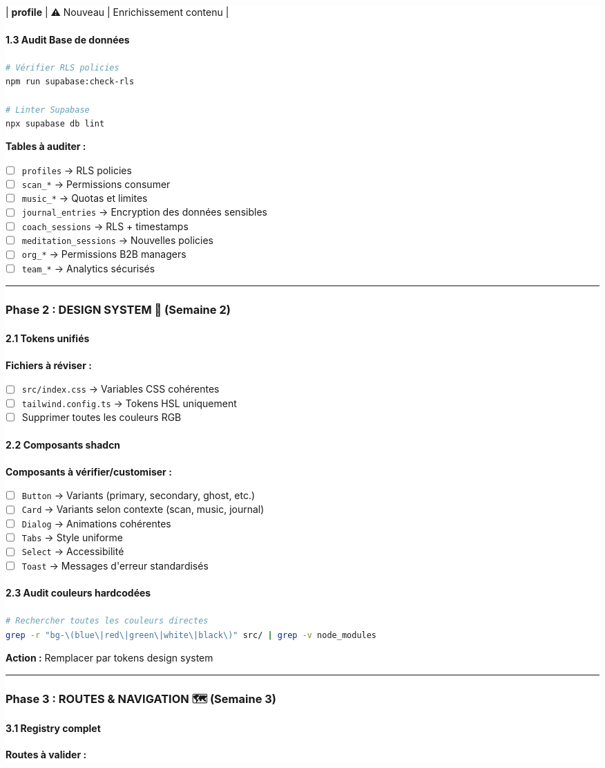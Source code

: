 | **profile** | ⚠️ Nouveau | Enrichissement contenu |

#### 1.3 Audit Base de données
```bash
# Vérifier RLS policies
npm run supabase:check-rls

# Linter Supabase
npx supabase db lint
```

**Tables à auditer :**
- [ ] `profiles` → RLS policies
- [ ] `scan_*` → Permissions consumer
- [ ] `music_*` → Quotas et limites
- [ ] `journal_entries` → Encryption des données sensibles
- [ ] `coach_sessions` → RLS + timestamps
- [ ] `meditation_sessions` → Nouvelles policies
- [ ] `org_*` → Permissions B2B managers
- [ ] `team_*` → Analytics sécurisés

---

### **Phase 2 : DESIGN SYSTEM** 🎨 (Semaine 2)

#### 2.1 Tokens unifiés
**Fichiers à réviser :**
- [ ] `src/index.css` → Variables CSS cohérentes
- [ ] `tailwind.config.ts` → Tokens HSL uniquement
- [ ] Supprimer toutes les couleurs RGB

#### 2.2 Composants shadcn
**Composants à vérifier/customiser :**
- [ ] `Button` → Variants (primary, secondary, ghost, etc.)
- [ ] `Card` → Variants selon contexte (scan, music, journal)
- [ ] `Dialog` → Animations cohérentes
- [ ] `Tabs` → Style uniforme
- [ ] `Select` → Accessibilité
- [ ] `Toast` → Messages d'erreur standardisés

#### 2.3 Audit couleurs hardcodées
```bash
# Rechercher toutes les couleurs directes
grep -r "bg-\(blue\|red\|green\|white\|black\)" src/ | grep -v node_modules
```

**Action :** Remplacer par tokens design system

---

### **Phase 3 : ROUTES & NAVIGATION** 🗺️ (Semaine 3)

#### 3.1 Registry complet
**Routes à valider :**
